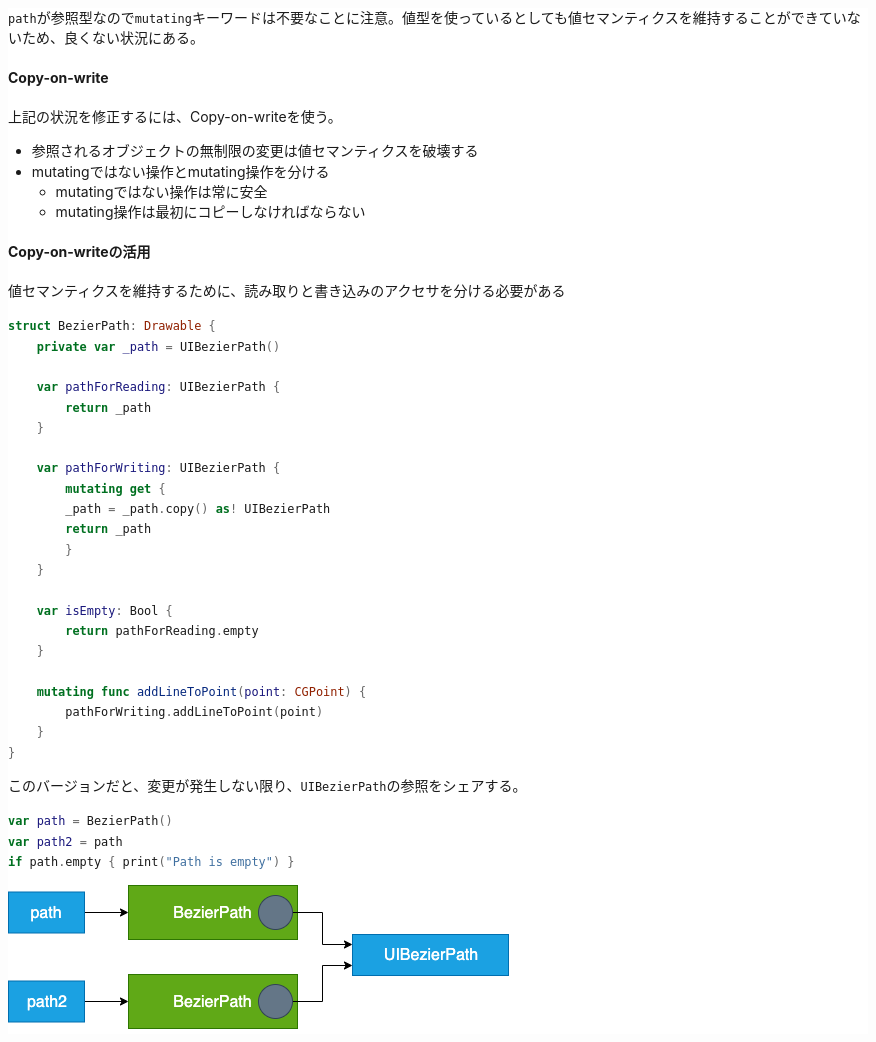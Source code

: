 `path`が参照型なので`mutating`キーワードは不要なことに注意。値型を使っているとしても値セマンティクスを維持することができていないため、良くない状況にある。

#### Copy-on-write

上記の状況を修正するには、Copy-on-writeを使う。

- 参照されるオブジェクトの無制限の変更は値セマンティクスを破壊する
- mutatingではない操作とmutating操作を分ける
    - mutatingではない操作は常に安全
    - mutating操作は最初にコピーしなければならない

#### Copy-on-writeの活用

値セマンティクスを維持するために、読み取りと書き込みのアクセサを分ける必要がある

```swift
struct BezierPath: Drawable {
    private var _path = UIBezierPath()

    var pathForReading: UIBezierPath {
        return _path
    }

    var pathForWriting: UIBezierPath {
        mutating get {
        _path = _path.copy() as! UIBezierPath
        return _path
        }
    }

    var isEmpty: Bool {
        return pathForReading.empty
    }

    mutating func addLineToPoint(point: CGPoint) {
        pathForWriting.addLineToPoint(point)
    }
}
```

このバージョンだと、変更が発生しない限り、`UIBezierPath`の参照をシェアする。

```swift
var path = BezierPath()
var path2 = path
if path.empty { print("Path is empty") }
```

![2つのBezierPathでUIBezierPathシェア](../images/Building%20Better%20Apps%20with%20Value%20Types%20in%20Swift/bezierpath_share_uibezierpath.png)
